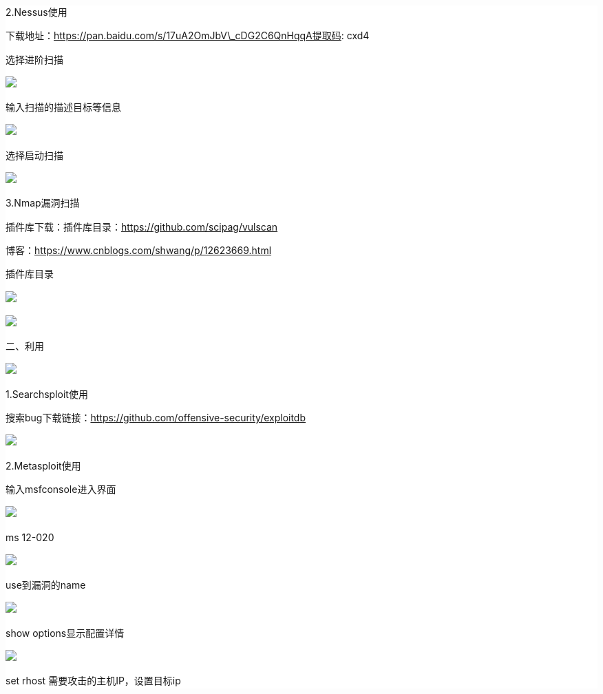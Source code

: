2.Nessus使用

下载地址：https://pan.baidu.com/s/17uA2OmJbV\_cDG2C6QnHqqA提取码: cxd4

选择进阶扫描

![](https://cubox.pro/c/filters:no_upscale()?imageUrl=https%3A%2F%2Fmmbiz.qpic.cn%2Fmmbiz_png%2FcbYIBjX6JJ9nQjFnFs181AmQTEkpV0tZRYrgPcx29ch7QMbmcXk2S4Y03eiaiaQ5eY1mG0GHJWeBU1uOqEAZ6BpQ%2F640%3Fwx_fmt%3Dpng)

输入扫描的描述目标等信息

![](https://cubox.pro/c/filters:no_upscale()?imageUrl=https%3A%2F%2Fmmbiz.qpic.cn%2Fmmbiz_png%2FcbYIBjX6JJ9nQjFnFs181AmQTEkpV0tZxud6aibmbBp9xwR03ze73EnbczK64OlC0o7p8Im1nVJvgNn46GgcScg%2F640%3Fwx_fmt%3Dpng)

选择启动扫描

![](https://cubox.pro/c/filters:no_upscale()?imageUrl=https%3A%2F%2Fmmbiz.qpic.cn%2Fmmbiz_png%2FcbYIBjX6JJ9nQjFnFs181AmQTEkpV0tZPvqNelcmYLhYaKWgicp8rgXuradokzMMYKGjUuib1cWODWW4pzE5icobg%2F640%3Fwx_fmt%3Dpng)

3.Nmap漏洞扫描

插件库下载：插件库目录：https://github.com/scipag/vulscan

博客：https://www.cnblogs.com/shwang/p/12623669.html

插件库目录

![](https://cubox.pro/c/filters:no_upscale()?imageUrl=https%3A%2F%2Fmmbiz.qpic.cn%2Fmmbiz_png%2FcbYIBjX6JJ9nQjFnFs181AmQTEkpV0tZkKia4EGbFLwM5lbrthic7MADGzNW7n3qs0FIibdOiaEibrkEyrJicDxz0Opg%2F640%3Fwx_fmt%3Dpng)

![](https://cubox.pro/c/filters:no_upscale()?imageUrl=https%3A%2F%2Fmmbiz.qpic.cn%2Fmmbiz_png%2FcbYIBjX6JJ9nQjFnFs181AmQTEkpV0tZnaBEuM1uTIqWtDs9W8YZWAwicEWVIkpUyMusiapYpe6ibO4EIJAyM2yfw%2F640%3Fwx_fmt%3Dpng)

二、利用

![](https://cubox.pro/c/filters:no_upscale()?imageUrl=https%3A%2F%2Fmmbiz.qpic.cn%2Fmmbiz_png%2FcbYIBjX6JJ9nQjFnFs181AmQTEkpV0tZMvialsiaFGhkvsqmdfxMcW6rxRyQnpRAmoUGtKEPVHrZvzunNIN2pKqQ%2F640%3Fwx_fmt%3Dpng)

1.Searchsploit使用

搜索bug下载链接：https://github.com/offensive-security/exploitdb

![](https://cubox.pro/c/filters:no_upscale()?imageUrl=https%3A%2F%2Fmmbiz.qpic.cn%2Fmmbiz_png%2FcbYIBjX6JJ9nQjFnFs181AmQTEkpV0tZBzHsWibZawvWh7eic5ZiaP41Z4ZAZiaFvhsiblWlP8RZyGbmZag6O515Wog%2F640%3Fwx_fmt%3Dpng)

2.Metasploit使用

输入msfconsole进入界面

![](https://cubox.pro/c/filters:no_upscale()?imageUrl=https%3A%2F%2Fmmbiz.qpic.cn%2Fmmbiz_png%2FcbYIBjX6JJ9nQjFnFs181AmQTEkpV0tZJN1kibVsJcCicuQvecFVXgrCaLGTt1h88jILruiaJkr4WrSbvymOLItrg%2F640%3Fwx_fmt%3Dpng)

ms 12-020

![](https://cubox.pro/c/filters:no_upscale()?imageUrl=https%3A%2F%2Fmmbiz.qpic.cn%2Fmmbiz_png%2FcbYIBjX6JJ9nQjFnFs181AmQTEkpV0tZsb5rhPAa9V53LYVU9La996mH10cNP7rHgO79aicFY9k4icexWJov9Kiaw%2F640%3Fwx_fmt%3Dpng)

use到漏洞的name

![](https://cubox.pro/c/filters:no_upscale()?imageUrl=https%3A%2F%2Fmmbiz.qpic.cn%2Fmmbiz_png%2FcbYIBjX6JJ9nQjFnFs181AmQTEkpV0tZCwWalfpYRmPiasvuXXBw1w1niaia0kxVt7dR1vLUVXQO85Zh2G5E7wCJg%2F640%3Fwx_fmt%3Dpng)

show options显示配置详情

![](https://cubox.pro/c/filters:no_upscale()?imageUrl=https%3A%2F%2Fmmbiz.qpic.cn%2Fmmbiz_png%2FcbYIBjX6JJ9nQjFnFs181AmQTEkpV0tZjQefuvLNHLavcDNOM12CqqibMXLYiaaWEWP0rf1eibaFnOP9a6aZe6fmA%2F640%3Fwx_fmt%3Dpng)

set rhost 需要攻击的主机IP，设置目标ip

